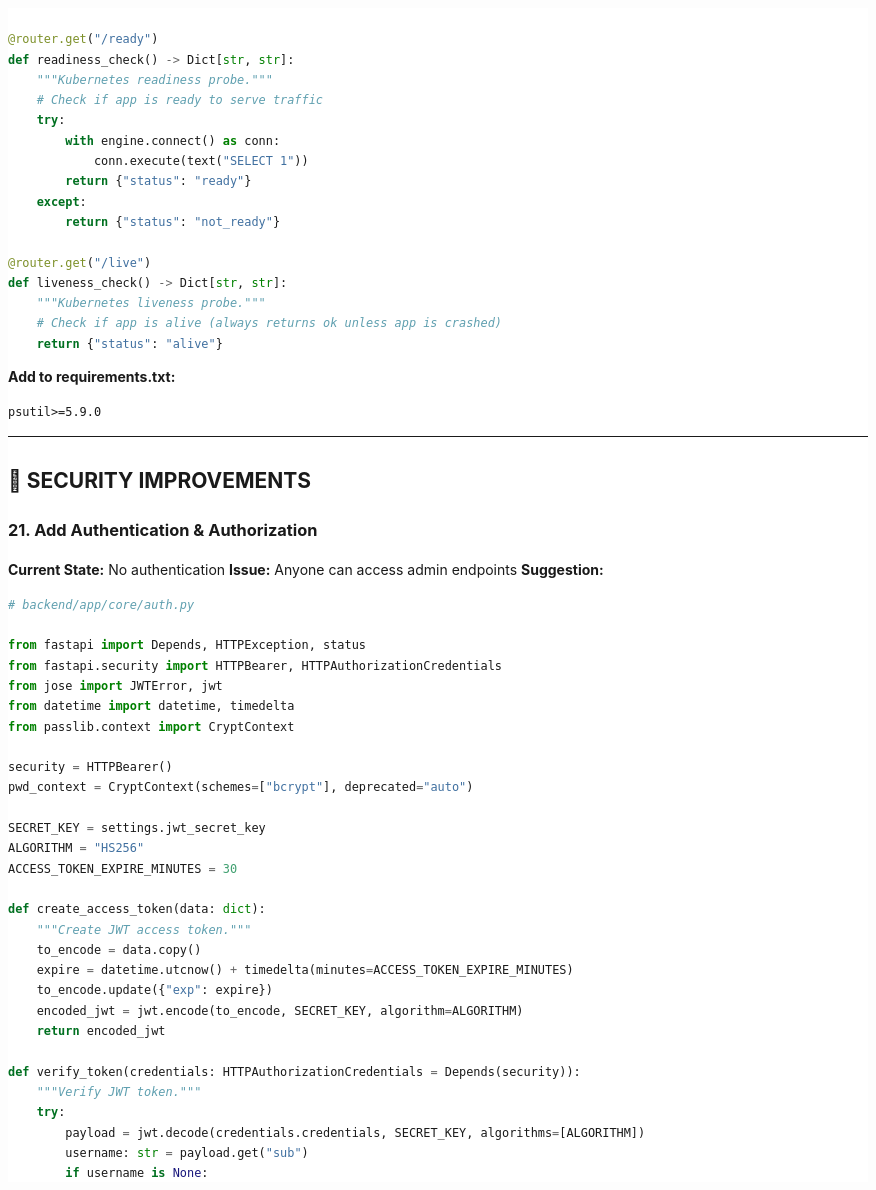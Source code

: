 ```python

@router.get("/ready")
def readiness_check() -> Dict[str, str]:
    """Kubernetes readiness probe."""
    # Check if app is ready to serve traffic
    try:
        with engine.connect() as conn:
            conn.execute(text("SELECT 1"))
        return {"status": "ready"}
    except:
        return {"status": "not_ready"}

@router.get("/live")
def liveness_check() -> Dict[str, str]:
    """Kubernetes liveness probe."""
    # Check if app is alive (always returns ok unless app is crashed)
    return {"status": "alive"}
```

**Add to requirements.txt:**
```
psutil>=5.9.0
```

---

## 🔐 **SECURITY IMPROVEMENTS**

### 21. **Add Authentication & Authorization**

**Current State:** No authentication
**Issue:** Anyone can access admin endpoints
**Suggestion:**

```python
# backend/app/core/auth.py

from fastapi import Depends, HTTPException, status
from fastapi.security import HTTPBearer, HTTPAuthorizationCredentials
from jose import JWTError, jwt
from datetime import datetime, timedelta
from passlib.context import CryptContext

security = HTTPBearer()
pwd_context = CryptContext(schemes=["bcrypt"], deprecated="auto")

SECRET_KEY = settings.jwt_secret_key
ALGORITHM = "HS256"
ACCESS_TOKEN_EXPIRE_MINUTES = 30

def create_access_token(data: dict):
    """Create JWT access token."""
    to_encode = data.copy()
    expire = datetime.utcnow() + timedelta(minutes=ACCESS_TOKEN_EXPIRE_MINUTES)
    to_encode.update({"exp": expire})
    encoded_jwt = jwt.encode(to_encode, SECRET_KEY, algorithm=ALGORITHM)
    return encoded_jwt

def verify_token(credentials: HTTPAuthorizationCredentials = Depends(security)):
    """Verify JWT token."""
    try:
        payload = jwt.decode(credentials.credentials, SECRET_KEY, algorithms=[ALGORITHM])
        username: str = payload.get("sub")
        if username is None:
```
